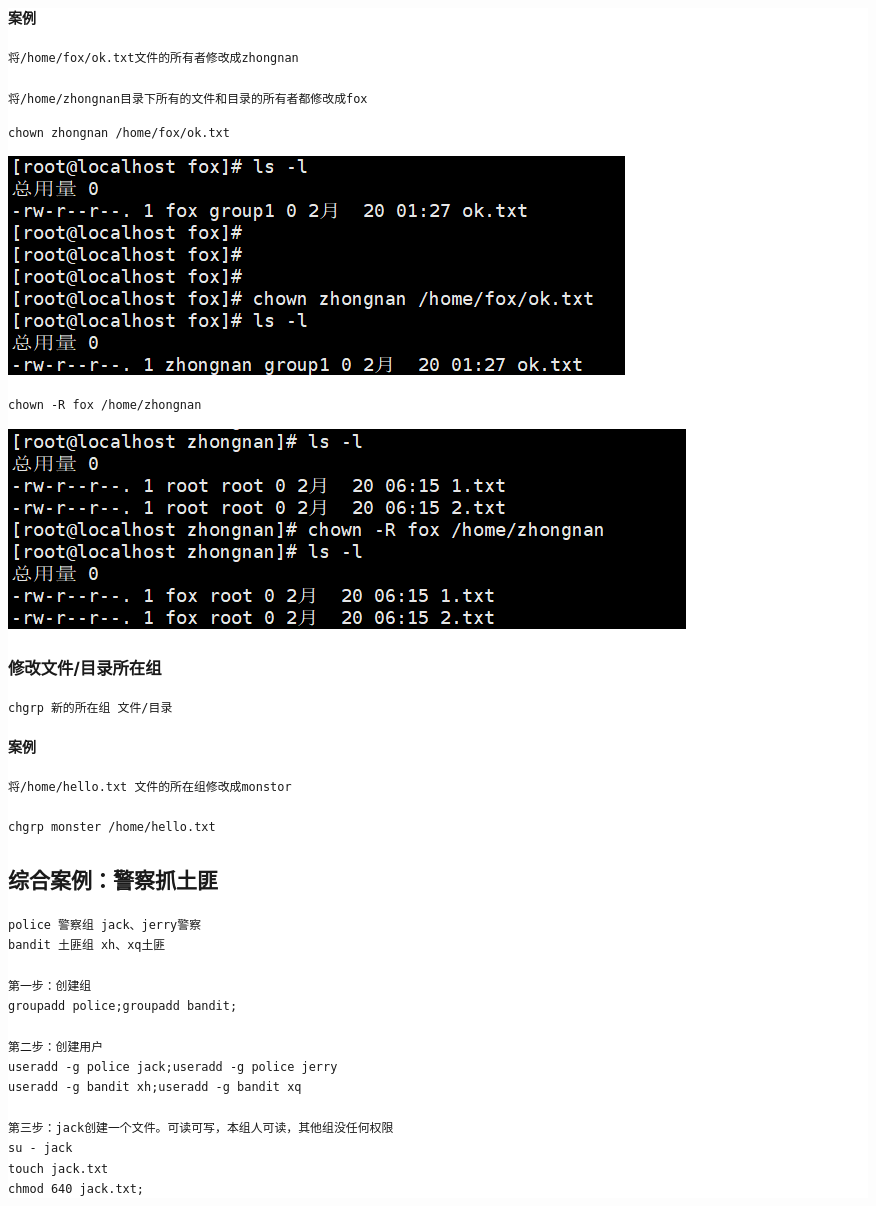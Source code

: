 #### 案例

```
将/home/fox/ok.txt文件的所有者修改成zhongnan

将/home/zhongnan目录下所有的文件和目录的所有者都修改成fox
```

`chown zhongnan /home/fox/ok.txt`

![image-20230416194654062](./assets/image-20230416194654062.png)

`chown -R fox /home/zhongnan`

![image-20230416194655985](./assets/image-20230416194655985.png)

### 修改文件/目录所在组

`chgrp 新的所在组 文件/目录`

#### 案例

```
将/home/hello.txt 文件的所在组修改成monstor

chgrp monster /home/hello.txt
```

## 综合案例：警察抓土匪

```
police 警察组 jack、jerry警察
bandit 土匪组 xh、xq土匪

第一步：创建组
groupadd police;groupadd bandit;

第二步：创建用户
useradd -g police jack;useradd -g police jerry
useradd -g bandit xh;useradd -g bandit xq

第三步：jack创建一个文件。可读可写，本组人可读，其他组没任何权限
su - jack
touch jack.txt
chmod 640 jack.txt;
```